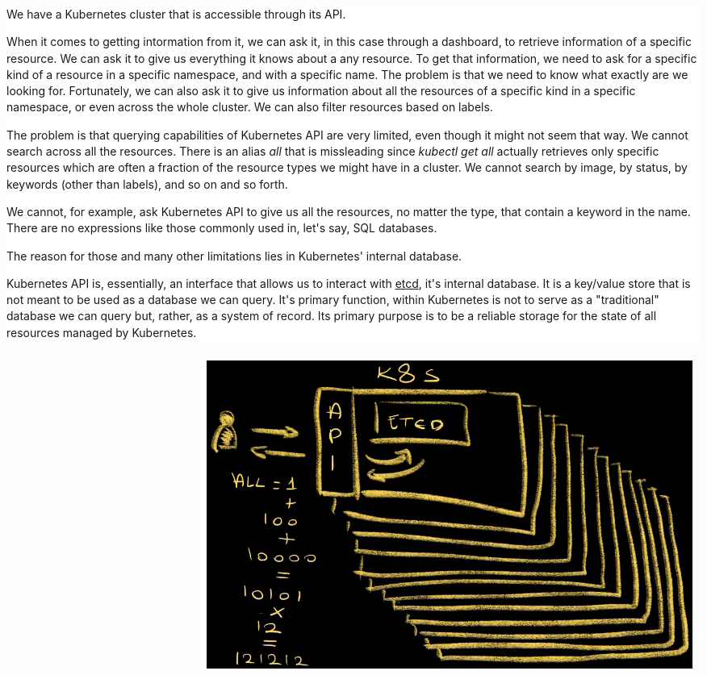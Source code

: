 We have a Kubernetes cluster that is accessible through its API.

When it comes to getting intormation from it, we can ask it, in this case through a dashboard, to retrieve information of a specific resource. We can ask it to give us everything it knows about a any resource. To get that information, we need to ask for a specific kind of a resource in a specific namespace, and with a specific name. The problem is that we need to know what exactly are we looking for. Fortunately, we can also ask it to give us information about all the resources of a specific kind in a specific namespace, or even across the whole cluster. We can also filter resources based on labels.

The problem is that querying capabilities of Kubernetes API are very limited, even though it might not seem that way. We cannot search across all the resources. There is an alias *all* that is missleading since *kubectl get all* actually retrieves only specific resources which are often a fraction of the resource types we might have in a cluster. We cannot search by image, by status, by keywords (other than labels), and so on and so forth.

We cannot, for example, ask Kubernetes API to give us all the resources, no matter the type, that contain a keyword in the name. There are no expressions like those commonly used in, let's say, SQL databases.

The reason for those and many other limitations lies in Kubernetes' internal database.

Kubernetes API is, essentially, an interface that allows us to interact with [etcd](https://etcd.io), it's internal database. It is a key/value store that is not meant to be used as a database we can query. It's primary function, within Kubernetes is not to serve as a "traditional" database we can query but, rather, as a system of record. Its primary purpose is to be a reliable storage for the state of all resources managed by Kubernetes.

<img src="diag-02.png" style="width:70%; float:right; padding: 10px">
